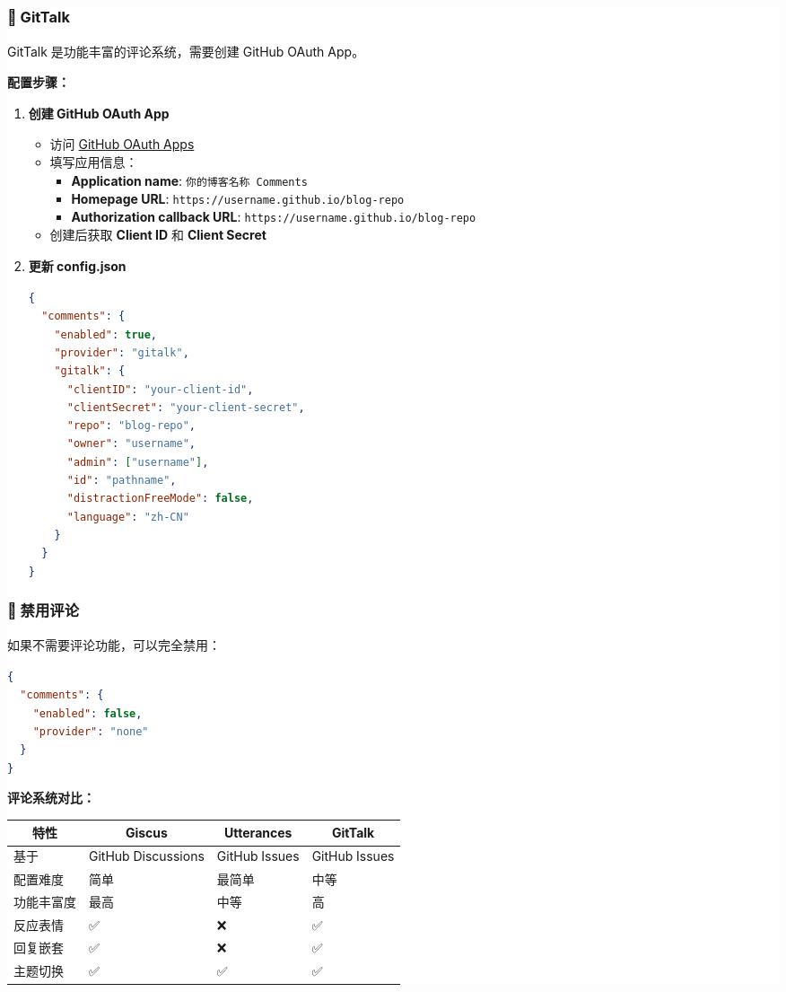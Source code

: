 ### 🔧 GitTalk

GitTalk 是功能丰富的评论系统，需要创建 GitHub OAuth App。

**配置步骤：**

1. **创建 GitHub OAuth App**
   - 访问 [GitHub OAuth Apps](https://github.com/settings/applications/new)
   - 填写应用信息：
     - **Application name**: `你的博客名称 Comments`
     - **Homepage URL**: `https://username.github.io/blog-repo`
     - **Authorization callback URL**: `https://username.github.io/blog-repo`
   - 创建后获取 **Client ID** 和 **Client Secret**

2. **更新 config.json**
   ```json
   {
     "comments": {
       "enabled": true,
       "provider": "gitalk",
       "gitalk": {
         "clientID": "your-client-id",
         "clientSecret": "your-client-secret",
         "repo": "blog-repo",
         "owner": "username",
         "admin": ["username"],
         "id": "pathname",
         "distractionFreeMode": false,
         "language": "zh-CN"
       }
     }
   }
   ```

### 🚫 禁用评论

如果不需要评论功能，可以完全禁用：

```json
{
  "comments": {
    "enabled": false,
    "provider": "none"
  }
}
```

**评论系统对比：**

| 特性 | Giscus | Utterances | GitTalk |
|------|--------|------------|---------|
| 基于 | GitHub Discussions | GitHub Issues | GitHub Issues |
| 配置难度 | 简单 | 最简单 | 中等 |
| 功能丰富度 | 最高 | 中等 | 高 |
| 反应表情 | ✅ | ❌ | ✅ |
| 回复嵌套 | ✅ | ❌ | ✅ |
| 主题切换 | ✅ | ✅ | ✅ |
